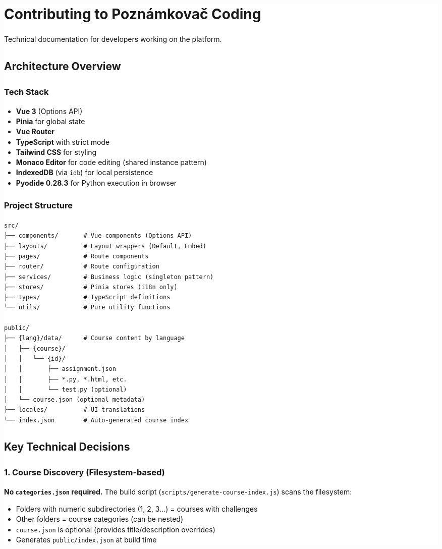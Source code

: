 # Contributing to Poznámkovač Coding

Technical documentation for developers working on the platform.

## Architecture Overview

### Tech Stack

- **Vue 3** (Options API)
- **Pinia** for global state
- **Vue Router**
- **TypeScript** with strict mode
- **Tailwind CSS** for styling
- **Monaco Editor** for code editing (shared instance pattern)
- **IndexedDB** (via `idb`) for local persistence
- **Pyodide 0.28.3** for Python execution in browser

### Project Structure

```plaintext
src/
├── components/       # Vue components (Options API)
├── layouts/          # Layout wrappers (Default, Embed)
├── pages/            # Route components
├── router/           # Route configuration
├── services/         # Business logic (singleton pattern)
├── stores/           # Pinia stores (i18n only)
├── types/            # TypeScript definitions
└── utils/            # Pure utility functions

public/
├── {lang}/data/      # Course content by language
│   ├── {course}/
│   │   └── {id}/
│   │       ├── assignment.json
│   │       ├── *.py, *.html, etc.
│   │       └── test.py (optional)
│   └── course.json (optional metadata)
├── locales/          # UI translations
└── index.json        # Auto-generated course index
```

## Key Technical Decisions

### 1. Course Discovery (Filesystem-based)

**No `categories.json` required.** The build script (`scripts/generate-course-index.js`) scans the filesystem:

- Folders with numeric subdirectories (1, 2, 3...) = courses with challenges
- Other folders = course categories (can be nested)
- `course.json` is optional (provides title/description overrides)
- Generates `public/index.json` at build time

